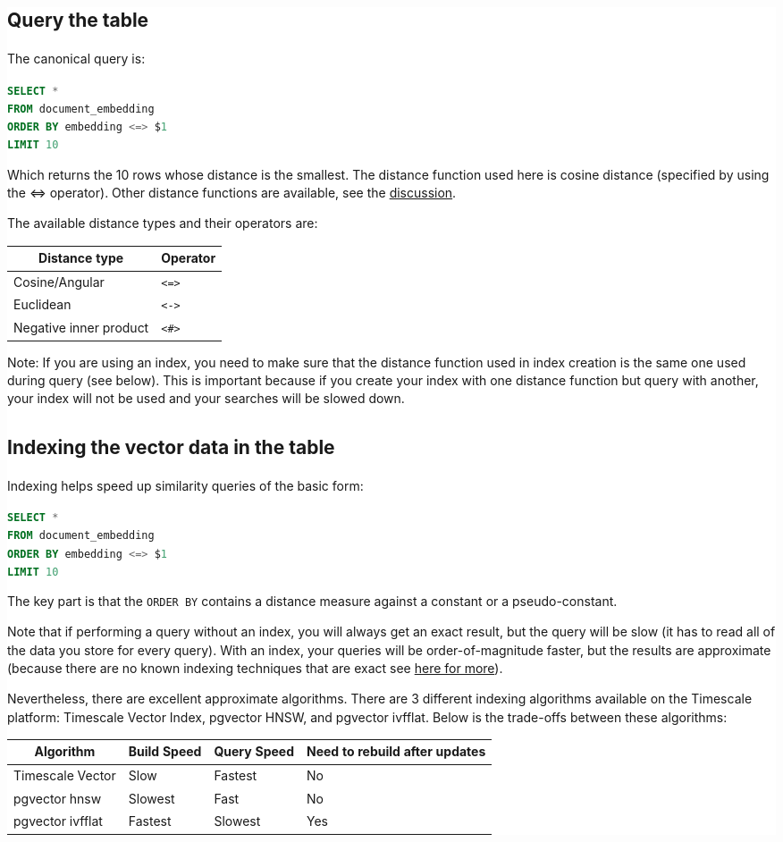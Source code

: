 ## Query the table

The canonical query is:

```sql
SELECT *
FROM document_embedding
ORDER BY embedding <=> $1
LIMIT 10
```

Which returns the 10 rows whose distance is the smallest. The distance function used here is cosine distance (specified by using the <=> operator). Other distance functions are available, see the [discussion][distance-functions].

The available distance types and their operators are:

| Distance type          | Operator      |
|------------------------|---------------|
| Cosine/Angular         | `<=>`           |
| Euclidean              | `<->`           |
| Negative inner product | `<#>`           |

Note: If you are using an index, you need to make sure that the distance function used in index creation is the same one used during query (see below). This is important because if you create your index with one distance function but query with another, your index will not be used and your searches will be slowed down.


## Indexing the vector data in the table

Indexing helps speed up similarity queries of the basic form:

```sql
SELECT *
FROM document_embedding
ORDER BY embedding <=> $1
LIMIT 10
```

The key part is that the `ORDER BY` contains a distance measure against a constant or a pseudo-constant.

Note that if performing a query without an index, you will always get an exact result, but the query will be slow (it has to read all of the data you store for every query). With an index, your queries will be order-of-magnitude faster, but the results are approximate (because there are no known indexing techniques that are exact see [here for more][vector-search-indexing]).

Nevertheless, there are excellent approximate algorithms. There are 3 different indexing algorithms available on the Timescale platform: Timescale Vector Index, pgvector HNSW, and pgvector ivfflat. Below is the trade-offs between these algorithms:

| Algorithm       | Build Speed | Query Speed | Need to rebuild after updates |
|------------------|-------------|-------------|-------------------------------|
| Timescale Vector | Slow        | Fastest     | No                            |
| pgvector hnsw    | Slowest     | Fast      | No                            |
| pgvector ivfflat | Fastest     | Slowest     | Yes                           |


[distance-functions]: /ai/:currentVersion:/concepts/#vector-distance-types
[vector-search-indexing]: /ai/:currentVersion:/concepts/#vector-search-indexing-approximate-nearest-neighbor-search